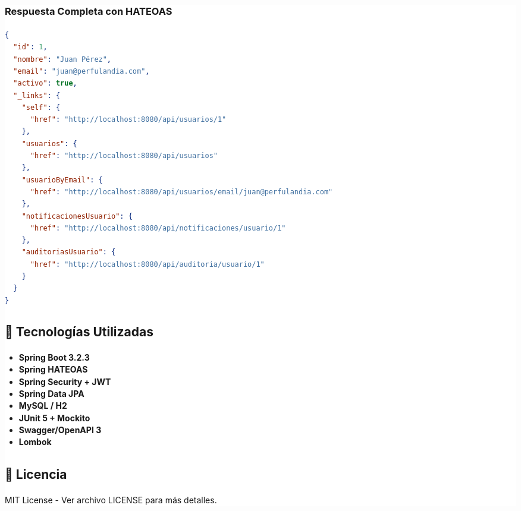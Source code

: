 ### Respuesta Completa con HATEOAS
```json
{
  "id": 1,
  "nombre": "Juan Pérez",
  "email": "juan@perfulandia.com",
  "activo": true,
  "_links": {
    "self": {
      "href": "http://localhost:8080/api/usuarios/1"
    },
    "usuarios": {
      "href": "http://localhost:8080/api/usuarios"
    },
    "usuarioByEmail": {
      "href": "http://localhost:8080/api/usuarios/email/juan@perfulandia.com"
    },
    "notificacionesUsuario": {
      "href": "http://localhost:8080/api/notificaciones/usuario/1"
    },
    "auditoriasUsuario": {
      "href": "http://localhost:8080/api/auditoria/usuario/1"
    }
  }
}
```

## 🔧 Tecnologías Utilizadas

- **Spring Boot 3.2.3**
- **Spring HATEOAS**
- **Spring Security + JWT**
- **Spring Data JPA**
- **MySQL / H2**
- **JUnit 5 + Mockito**
- **Swagger/OpenAPI 3**
- **Lombok**

## 📝 Licencia

MIT License - Ver archivo LICENSE para más detalles. 